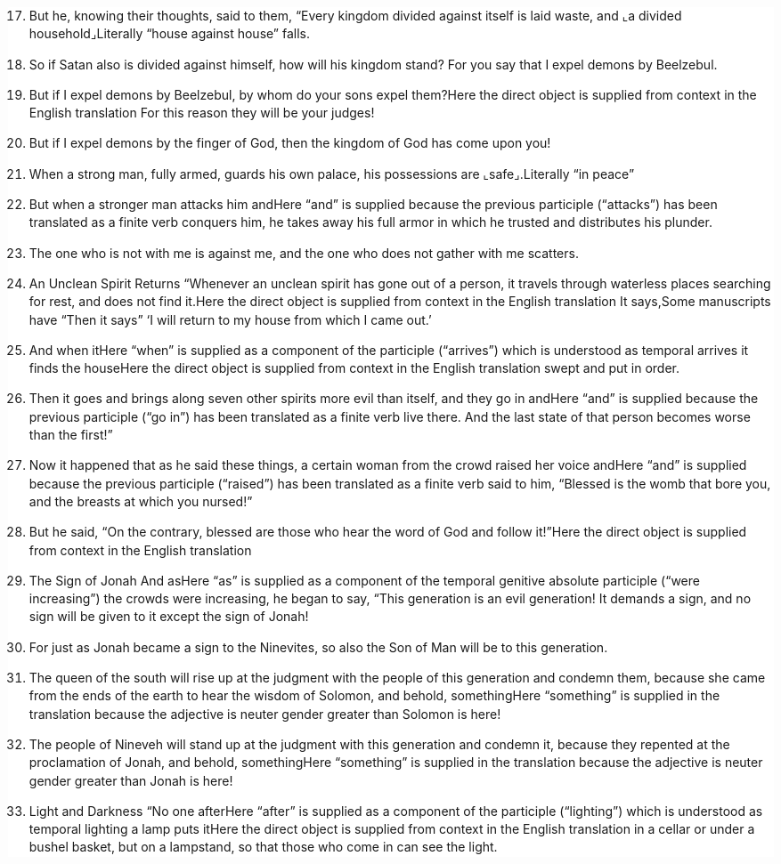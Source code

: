 17. But he, knowing their thoughts, said to them, “Every kingdom divided against itself is laid waste, and ⌞a divided household⌟Literally “house against house” falls.

18. So if Satan also is divided against himself, how will his kingdom stand? For you say that I expel demons by Beelzebul.

19. But if I expel demons by Beelzebul, by whom do your sons expel them?Here the direct object is supplied from context in the English translation For this reason they will be your judges!

20. But if I expel demons by the finger of God, then the kingdom of God has come upon you!

21. When a strong man, fully armed, guards his own palace, his possessions are ⌞safe⌟.Literally “in peace”

22. But when a stronger man attacks him andHere “and” is supplied because the previous participle (“attacks”) has been translated as a finite verb conquers him, he takes away his full armor in which he trusted and distributes his plunder.

23. The one who is not with me is against me, and the one who does not gather with me scatters.  

24.  An Unclean Spirit Returns “Whenever an unclean spirit has gone out of a person, it travels through waterless places searching for rest, and does not find it.Here the direct object is supplied from context in the English translation It says,Some manuscripts have “Then it says” ‘I will return to my house from which I came out.’

25. And when itHere “when” is supplied as a component of the participle (“arrives”) which is understood as temporal arrives it finds the houseHere the direct object is supplied from context in the English translation swept and put in order.

26. Then it goes and brings along seven other spirits more evil than itself, and they go in andHere “and” is supplied because the previous participle (“go in”) has been translated as a finite verb live there. And the last state of that person becomes worse than the first!” 

27. Now it happened that as he said these things, a certain woman from the crowd raised her voice andHere “and” is supplied because the previous participle (“raised”) has been translated as a finite verb said to him, “Blessed is the womb that bore you, and the breasts at which you nursed!”

28. But he said, “On the contrary, blessed are those who hear the word of God and follow it!”Here the direct object is supplied from context in the English translation  

29.  The Sign of Jonah And asHere “as” is supplied as a component of the temporal genitive absolute participle (“were increasing”) the crowds were increasing, he began to say, “This generation is an evil generation! It demands a sign, and no sign will be given to it except the sign of Jonah!

30. For just as Jonah became a sign to the Ninevites, so also the Son of Man will be to this generation.

31. The queen of the south will rise up at the judgment with the people of this generation and condemn them, because she came from the ends of the earth to hear the wisdom of Solomon, and behold, somethingHere “something” is supplied in the translation because the adjective is neuter gender greater than Solomon is here!

32. The people of Nineveh will stand up at the judgment with this generation and condemn it, because they repented at the proclamation of Jonah, and behold, somethingHere “something” is supplied in the translation because the adjective is neuter gender greater than Jonah is here!  

33.  Light and Darkness “No one afterHere “after” is supplied as a component of the participle (“lighting”) which is understood as temporal lighting a lamp puts itHere the direct object is supplied from context in the English translation in a cellar or under a bushel basket, but on a lampstand, so that those who come in can see the light.
